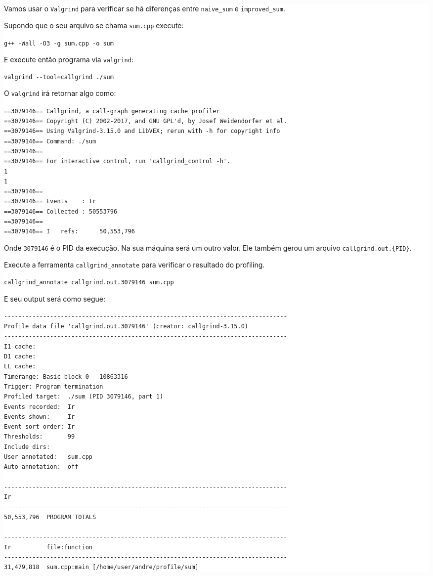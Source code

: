 Vamos usar o `Valgrind` para verificar se há diferenças entre `naive_sum` e `improved_sum`. 

Supondo que o seu arquivo se chama `sum.cpp` execute:

```
g++ -Wall -O3 -g sum.cpp -o sum
```

E execute então programa via `valgrind`:

```
valgrind --tool=callgrind ./sum
```

O `valgrind` irá retornar algo como:

```
==3079146== Callgrind, a call-graph generating cache profiler
==3079146== Copyright (C) 2002-2017, and GNU GPL'd, by Josef Weidendorfer et al.
==3079146== Using Valgrind-3.15.0 and LibVEX; rerun with -h for copyright info
==3079146== Command: ./sum
==3079146== 
==3079146== For interactive control, run 'callgrind_control -h'.
1
1
==3079146== 
==3079146== Events    : Ir
==3079146== Collected : 50553796
==3079146== 
==3079146== I   refs:      50,553,796
```

Onde `3079146` é o PID da execução. Na sua máquina será um outro valor. Ele também gerou um arquivo `callgrind.out.{PID}`. 

Execute a ferramenta `callgrind_annotate` para verificar o resultado do profiling.

```
callgrind_annotate callgrind.out.3079146 sum.cpp 
```

E seu output será como segue:

```
--------------------------------------------------------------------------------
Profile data file 'callgrind.out.3079146' (creator: callgrind-3.15.0)
--------------------------------------------------------------------------------
I1 cache: 
D1 cache: 
LL cache: 
Timerange: Basic block 0 - 10863316
Trigger: Program termination
Profiled target:  ./sum (PID 3079146, part 1)
Events recorded:  Ir
Events shown:     Ir
Event sort order: Ir
Thresholds:       99
Include dirs:     
User annotated:   sum.cpp
Auto-annotation:  off

--------------------------------------------------------------------------------
Ir         
--------------------------------------------------------------------------------
50,553,796  PROGRAM TOTALS

--------------------------------------------------------------------------------
Ir          file:function
--------------------------------------------------------------------------------
31,479,818  sum.cpp:main [/home/user/andre/profile/sum]
```